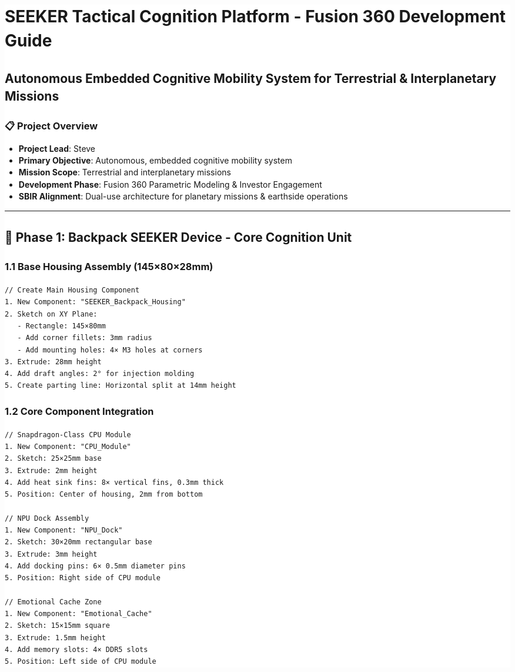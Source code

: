 # SEEKER Tactical Cognition Platform - Fusion 360 Development Guide
## Autonomous Embedded Cognitive Mobility System for Terrestrial & Interplanetary Missions

### 📋 **Project Overview**
- **Project Lead**: Steve
- **Primary Objective**: Autonomous, embedded cognitive mobility system
- **Mission Scope**: Terrestrial and interplanetary missions
- **Development Phase**: Fusion 360 Parametric Modeling & Investor Engagement
- **SBIR Alignment**: Dual-use architecture for planetary missions & earthside operations

---

## 🎯 **Phase 1: Backpack SEEKER Device - Core Cognition Unit**

### **1.1 Base Housing Assembly (145×80×28mm)**
```fusion360
// Create Main Housing Component
1. New Component: "SEEKER_Backpack_Housing"
2. Sketch on XY Plane:
   - Rectangle: 145×80mm
   - Add corner fillets: 3mm radius
   - Add mounting holes: 4× M3 holes at corners
3. Extrude: 28mm height
4. Add draft angles: 2° for injection molding
5. Create parting line: Horizontal split at 14mm height
```

### **1.2 Core Component Integration**
```fusion360
// Snapdragon-Class CPU Module
1. New Component: "CPU_Module"
2. Sketch: 25×25mm base
3. Extrude: 2mm height
4. Add heat sink fins: 8× vertical fins, 0.3mm thick
5. Position: Center of housing, 2mm from bottom

// NPU Dock Assembly
1. New Component: "NPU_Dock"
2. Sketch: 30×20mm rectangular base
3. Extrude: 3mm height
4. Add docking pins: 6× 0.5mm diameter pins
5. Position: Right side of CPU module

// Emotional Cache Zone
1. New Component: "Emotional_Cache"
2. Sketch: 15×15mm square
3. Extrude: 1.5mm height
4. Add memory slots: 4× DDR5 slots
5. Position: Left side of CPU module
```
